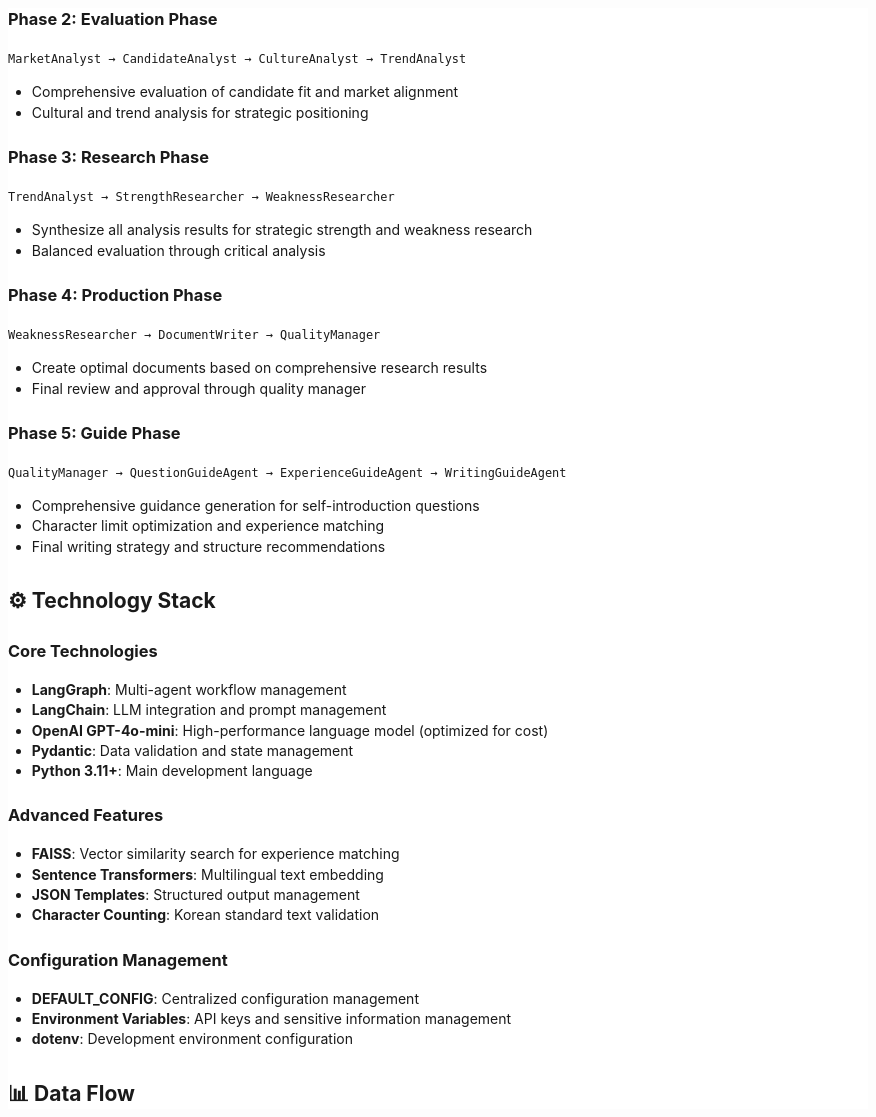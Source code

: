 ### Phase 2: Evaluation Phase
```
MarketAnalyst → CandidateAnalyst → CultureAnalyst → TrendAnalyst
```
- Comprehensive evaluation of candidate fit and market alignment
- Cultural and trend analysis for strategic positioning

### Phase 3: Research Phase
```
TrendAnalyst → StrengthResearcher → WeaknessResearcher
```
- Synthesize all analysis results for strategic strength and weakness research
- Balanced evaluation through critical analysis

### Phase 4: Production Phase
```
WeaknessResearcher → DocumentWriter → QualityManager
```
- Create optimal documents based on comprehensive research results
- Final review and approval through quality manager

### Phase 5: Guide Phase
```
QualityManager → QuestionGuideAgent → ExperienceGuideAgent → WritingGuideAgent
```
- Comprehensive guidance generation for self-introduction questions
- Character limit optimization and experience matching
- Final writing strategy and structure recommendations

## ⚙️ Technology Stack

### Core Technologies
- **LangGraph**: Multi-agent workflow management
- **LangChain**: LLM integration and prompt management
- **OpenAI GPT-4o-mini**: High-performance language model (optimized for cost)
- **Pydantic**: Data validation and state management
- **Python 3.11+**: Main development language

### Advanced Features
- **FAISS**: Vector similarity search for experience matching
- **Sentence Transformers**: Multilingual text embedding
- **JSON Templates**: Structured output management
- **Character Counting**: Korean standard text validation

### Configuration Management
- **DEFAULT_CONFIG**: Centralized configuration management
- **Environment Variables**: API keys and sensitive information management
- **dotenv**: Development environment configuration

## 📊 Data Flow
